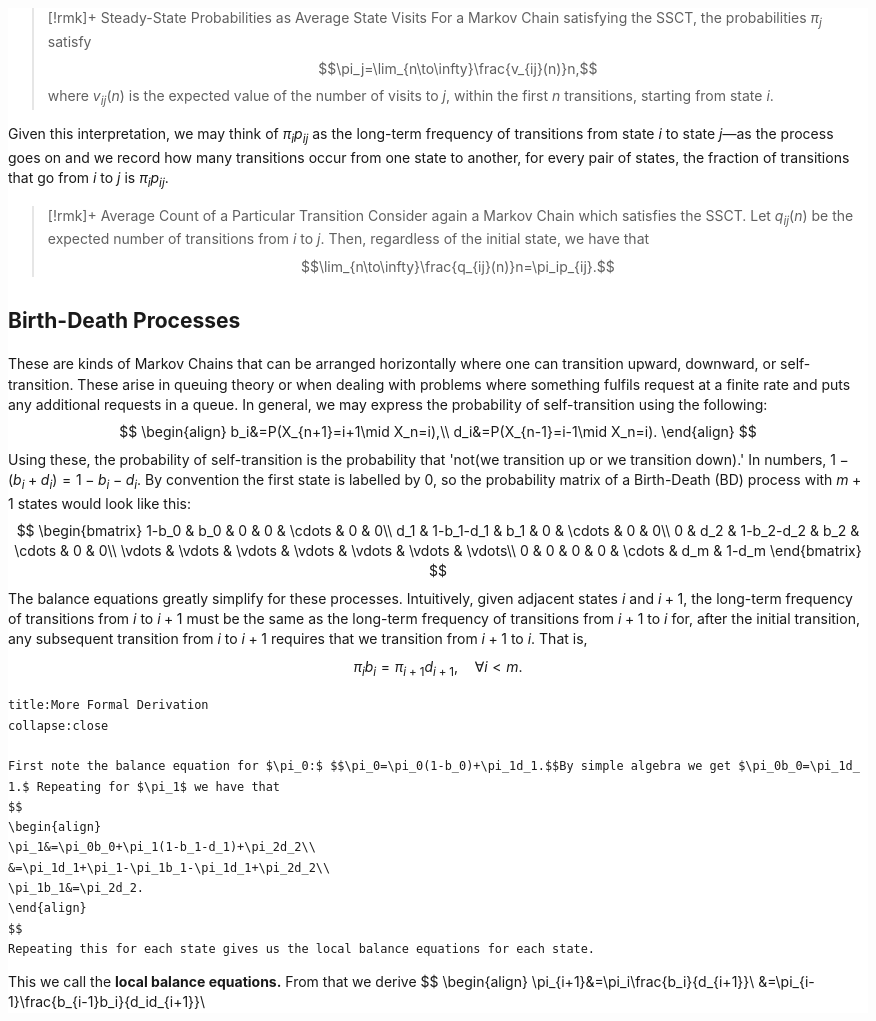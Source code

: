 > [!rmk]+ Steady-State Probabilities as Average State Visits
> For a Markov Chain satisfying the SSCT, the probabilities $\pi_j$ satisfy $$\pi_j=\lim_{n\to\infty}\frac{v_{ij}(n)}n,$$
> where $v_{ij}(n)$ is the expected value of the number of visits to $j,$ within the first $n$ transitions, starting from state $i.$

Given this interpretation, we may think of $\pi_ip_{ij}$ as the long-term frequency of transitions from state $i$ to state $j$—as the process goes on and we record how many transitions occur from one state to another, for every pair of states, the fraction of transitions that go from $i$ to $j$ is $\pi_ip_{ij}.$

> [!rmk]+ Average Count of a Particular Transition
> Consider again a Markov Chain which satisfies the SSCT. Let $q_{ij}(n)$ be the expected number of transitions from $i$ to $j.$ Then, regardless of the initial state, we have that $$\lim_{n\to\infty}\frac{q_{ij}(n)}n=\pi_ip_{ij}.$$

## Birth-Death Processes
These are kinds of Markov Chains that can be arranged horizontally where one can transition upward, downward, or self-transition. These arise in queuing theory or when dealing with problems where something fulfils request at a finite rate and puts any additional requests in a queue. In general, we may express the probability of self-transition using the following:
$$
\begin{align}
b_i&=P(X_{n+1}=i+1\mid X_n=i),\\
d_i&=P(X_{n-1}=i-1\mid X_n=i).
\end{align}
$$
Using these, the probability of self-transition is the probability that 'not(we transition up or we transition down).' In numbers, $1-(b_i+d_i)=1-b_i-d_i.$ By convention the first state is labelled by 0, so the probability matrix of a Birth-Death (BD) process with $m+1$ states would look like this:
$$
\begin{bmatrix}
1-b_0 & b_0 & 0 & 0 & \cdots & 0 & 0\\
d_1 & 1-b_1-d_1 & b_1 & 0 & \cdots & 0 & 0\\
0 & d_2 & 1-b_2-d_2 & b_2 & \cdots & 0 & 0\\
\vdots & \vdots & \vdots & \vdots & \vdots & \vdots & \vdots\\
0 & 0 & 0 & 0 & \cdots & d_m & 1-d_m
\end{bmatrix}
$$
The balance equations greatly simplify for these processes. Intuitively, given adjacent states $i$ and $i+1,$ the long-term frequency of transitions from $i$ to $i+1$ must be the same as the long-term frequency of transitions from $i+1$ to $i$ for, after the initial transition, any subsequent transition from $i$ to $i+1$ requires that we transition from $i+1$ to $i.$ That is, $$\pi_ib_i=\pi_{i+1}d_{i+1},\quad\forall i<m.$$
```ad-note
title:More Formal Derivation
collapse:close

First note the balance equation for $\pi_0:$ $$\pi_0=\pi_0(1-b_0)+\pi_1d_1.$$By simple algebra we get $\pi_0b_0=\pi_1d_1.$ Repeating for $\pi_1$ we have that
$$
\begin{align}
\pi_1&=\pi_0b_0+\pi_1(1-b_1-d_1)+\pi_2d_2\\
&=\pi_1d_1+\pi_1-\pi_1b_1-\pi_1d_1+\pi_2d_2\\
\pi_1b_1&=\pi_2d_2.
\end{align}
$$
Repeating this for each state gives us the local balance equations for each state.
```
This we call the **local balance equations.** From that we derive
$$
\begin{align}
\pi_{i+1}&=\pi_i\frac{b_i}{d_{i+1}}\\
&=\pi_{i-1}\frac{b_{i-1}b_i}{d_id_{i+1}}\\
